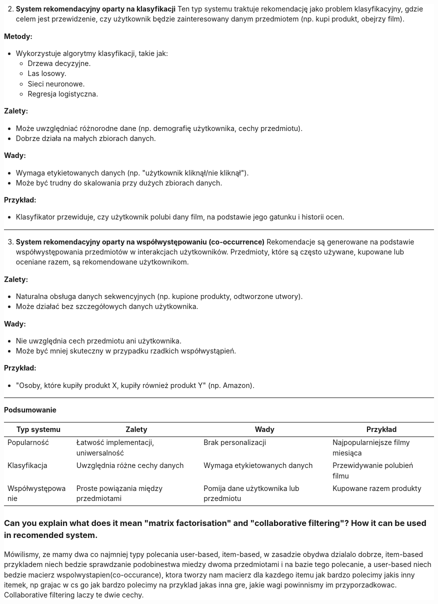 2. **System rekomendacyjny oparty na klasyfikacji**
Ten typ systemu traktuje rekomendację jako problem klasyfikacyjny, gdzie celem jest przewidzenie, czy użytkownik będzie zainteresowany danym przedmiotem (np. kupi produkt, obejrzy film).

**Metody:**
- Wykorzystuje algorytmy klasyfikacji, takie jak:
  - Drzewa decyzyjne.
  - Las losowy.
  - Sieci neuronowe.
  - Regresja logistyczna.

**Zalety:**
- Może uwzględniać różnorodne dane (np. demografię użytkownika, cechy przedmiotu).
- Dobrze działa na małych zbiorach danych.

**Wady:**
- Wymaga etykietowanych danych (np. "użytkownik kliknął/nie kliknął").
- Może być trudny do skalowania przy dużych zbiorach danych.

**Przykład:**
- Klasyfikator przewiduje, czy użytkownik polubi dany film, na podstawie jego gatunku i historii ocen.

---

3. **System rekomendacyjny oparty na współwystępowaniu (co-occurrence)**
Rekomendacje są generowane na podstawie współwystępowania przedmiotów w interakcjach użytkowników. Przedmioty, które są często używane, kupowane lub oceniane razem, są rekomendowane użytkownikom.

**Zalety:**
- Naturalna obsługa danych sekwencyjnych (np. kupione produkty, odtworzone utwory).
- Może działać bez szczegółowych danych użytkownika.

**Wady:**
- Nie uwzględnia cech przedmiotu ani użytkownika.
- Może być mniej skuteczny w przypadku rzadkich współwystąpień.

**Przykład:**
- "Osoby, które kupiły produkt X, kupiły również produkt Y" (np. Amazon).

---

**Podsumowanie**

| Typ systemu               | Zalety                             | Wady                                | Przykład                         |
|---------------------------|-------------------------------------|-------------------------------------|----------------------------------|
| Popularność               | Łatwość implementacji, uniwersalność | Brak personalizacji                 | Najpopularniejsze filmy miesiąca |
| Klasyfikacja             | Uwzględnia różne cechy danych       | Wymaga etykietowanych danych        | Przewidywanie polubień filmu     |
| Współwystępowanie         | Proste powiązania między przedmiotami | Pomija dane użytkownika lub przedmiotu | Kupowane razem produkty          |


### Can you explain what does it mean "matrix factorisation" and "collaborative filtering"? How it can be used in recomended system.
Mówilismy, ze mamy dwa co najmniej typy polecania user-based, item-based, w zasadzie obydwa dzialalo dobrze, item-based przykladem niech bedzie sprawdzanie podobinestwa miedzy dwoma przedmiotami i na bazie tego polecanie, a user-based niech bedzie macierz wspolwystapien(co-occurance), ktora tworzy nam macierz dla kazdego itemu jak bardzo polecimy jakis inny itemek, np grajac w cs go jak bardzo polecimy na przyklad jakas inna gre, jakie wagi powinnismy im przyporzadkowac. Collaborative filtering laczy te dwie cechy.

